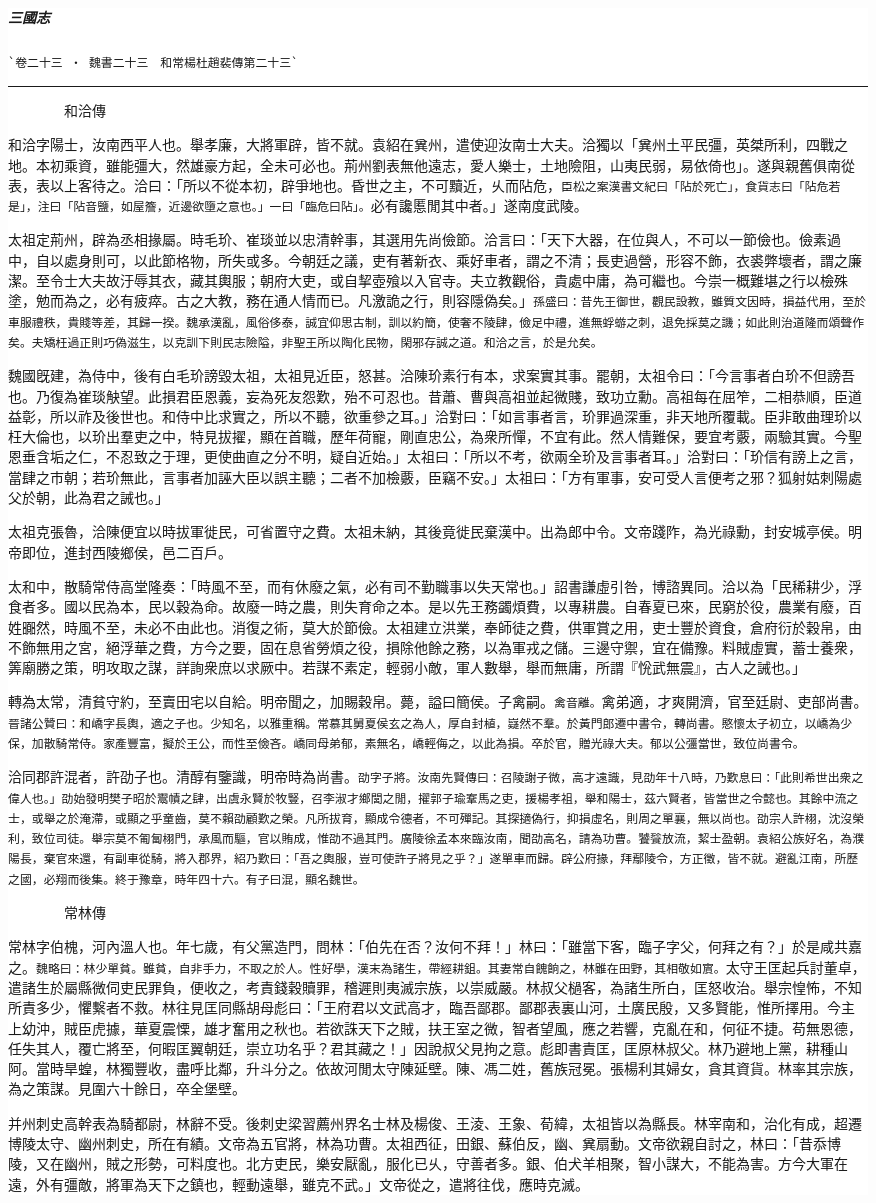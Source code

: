 

##### 三國志
	`卷二十三 ‧ 魏書二十三　和常楊杜趙裴傳第二十三`

* * *

　　　　和洽傳

和洽字陽士，汝南西平人也。舉孝廉，大將軍辟，皆不就。袁紹在兾州，遣使迎汝南士大夫。洽獨以「兾州土平民彊，英桀所利，四戰之地。本初乘資，雖能彊大，然雄豪方起，全未可必也。荊州劉表無他遠志，愛人樂士，土地險阻，山夷民弱，易依倚也」。遂與親舊俱南從表，表以上客待之。洽曰：「所以不從本初，辟爭地也。昏世之主，不可黷近，乆而阽危，`臣松之案漢書文紀曰「阽於死亡」，食貨志曰「阽危若是」，注曰「阽音鹽，如屋簷，近邊欲墮之意也。」一曰「臨危曰阽」。`必有讒慝閒其中者。」遂南度武陵。

太祖定荊州，辟為丞相掾屬。時毛玠、崔琰並以忠清幹事，其選用先尚儉節。洽言曰：「天下大器，在位與人，不可以一節儉也。儉素過中，自以處身則可，以此節格物，所失或多。今朝廷之議，吏有著新衣、乘好車者，謂之不清；長吏過營，形容不飾，衣裘弊壞者，謂之廉潔。至令士大夫故汙辱其衣，藏其輿服；朝府大吏，或自挈壺飱以入官寺。夫立教觀俗，貴處中庸，為可繼也。今崇一概難堪之行以檢殊塗，勉而為之，必有疲瘁。古之大教，務在通人情而已。凡激詭之行，則容隱偽矣。」`孫盛曰：昔先王御世，觀民設教，雖質文因時，損益代用，至於車服禮秩，貴賤等差，其歸一揆。魏承漢亂，風俗侈泰，誠宜仰思古制，訓以約簡，使奢不陵肆，儉足中禮，進無蜉蝣之刺，退免採莫之譏；如此則治道隆而頌聲作矣。夫矯枉過正則巧偽滋生，以克訓下則民志險隘，非聖王所以陶化民物，閑邪存誠之道。和洽之言，於是允矣。`

魏國旣建，為侍中，後有白毛玠謗毀太祖，太祖見近臣，怒甚。洽陳玠素行有本，求案實其事。罷朝，太祖令曰：「今言事者白玠不但謗吾也。乃復為崔琰觖望。此損君臣恩義，妄為死友怨歎，殆不可忍也。昔蕭、曹與高祖並起微賤，致功立勳。高祖每在屈笮，二相恭順，臣道益彰，所以祚及後世也。和侍中比求實之，所以不聽，欲重參之耳。」洽對曰：「如言事者言，玠罪過深重，非天地所覆載。臣非敢曲理玠以枉大倫也，以玠出羣吏之中，特見拔擢，顯在首職，歷年荷寵，剛直忠公，為衆所憚，不宜有此。然人情難保，要宜考覈，兩驗其實。今聖恩垂含垢之仁，不忍致之于理，更使曲直之分不明，疑自近始。」太祖曰：「所以不考，欲兩全玠及言事者耳。」洽對曰：「玠信有謗上之言，當肆之巿朝；若玠無此，言事者加誣大臣以誤主聽；二者不加檢覈，臣竊不安。」太祖曰：「方有軍事，安可受人言便考之邪？狐射姑刺陽處父於朝，此為君之誡也。」

太祖克張魯，洽陳便宜以時拔軍徙民，可省置守之費。太祖未納，其後竟徙民棄漢中。出為郎中令。文帝踐阼，為光祿勳，封安城亭侯。明帝即位，進封西陵鄉侯，邑二百戶。

太和中，散騎常侍高堂隆奏：「時風不至，而有休廢之氣，必有司不勤職事以失天常也。」詔書謙虛引咎，博諮異同。洽以為「民稀耕少，浮食者多。國以民為本，民以穀為命。故廢一時之農，則失育命之本。是以先王務蠲煩費，以專耕農。自春夏已來，民窮於役，農業有廢，百姓嚻然，時風不至，未必不由此也。消復之術，莫大於節儉。太祖建立洪業，奉師徒之費，供軍賞之用，吏士豐於資食，倉府衍於穀帛，由不飾無用之宮，絕浮華之費，方今之要，固在息省勞煩之役，損除他餘之務，以為軍戎之儲。三邊守禦，宜在備豫。料賊虛實，蓄士養衆，筭廟勝之策，明攻取之謀，詳詢衆庶以求厥中。若謀不素定，輕弱小敵，軍人數舉，舉而無庸，所謂『恱武無震』，古人之誡也。」

轉為太常，清貧守約，至賣田宅以自給。明帝聞之，加賜穀帛。薨，謚曰簡侯。子禽嗣。`禽音離。`禽弟適，才爽開濟，官至廷尉、吏部尚書。`晉諸公贊曰：和嶠字長輿，適之子也。少知名，以雅重稱。常慕其舅夏侯玄之為人，厚自封植，嶷然不羣。於黃門郎遷中書令，轉尚書。愍懷太子初立，以嶠為少保，加散騎常侍。家產豐富，擬於王公，而性至儉吝。嶠同母弟郁，素無名，嶠輕侮之，以此為損。卒於官，贈光祿大夫。郁以公彊當世，致位尚書令。`

洽同郡許混者，許劭子也。清醇有鑒識，明帝時為尚書。`劭字子將。汝南先賢傳曰：召陵謝子微，高才遠識，見劭年十八時，乃歎息曰：「此則希世出衆之偉人也。」劭始發明樊子昭於鬻幘之肆，出虞永賢於牧豎，召李淑才鄉閭之閒，擢郭子瑜鞌馬之吏，援楊孝祖，舉和陽士，茲六賢者，皆當世之令懿也。其餘中流之士，或舉之於淹滯，或顯之乎童齒，莫不賴劭顧歎之榮。凡所拔育，顯成令德者，不可殫記。其探擿偽行，抑損虛名，則周之單襄，無以尚也。劭宗人許栩，沈沒榮利，致位司徒。舉宗莫不匍匐栩門，承風而驅，官以賄成，惟劭不過其門。廣陵徐孟本來臨汝南，聞劭高名，請為功曹。饕餮放流，絜士盈朝。袁紹公族好名，為濮陽長，棄官來還，有副車從騎，將入郡界，紹乃歎曰：「吾之輿服，豈可使許子將見之乎？」遂單車而歸。辟公府掾，拜鄢陵令，方正徵，皆不就。避亂江南，所歷之國，必翔而後集。終于豫章，時年四十六。有子曰混，顯名魏世。`

　　　　常林傳

常林字伯槐，河內溫人也。年七歲，有父黨造門，問林：「伯先在否？汝何不拜！」林曰：「雖當下客，臨子字父，何拜之有？」於是咸共嘉之。`魏略曰：林少單貧。雖貧，自非手力，不取之於人。性好學，漢末為諸生，帶經耕鉏。其妻常自餽餉之，林雖在田野，其相敬如賔。`太守王匡起兵討董卓，遣諸生於屬縣微伺吏民罪負，便收之，考責錢穀贖罪，稽遲則夷滅宗族，以崇威嚴。林叔父檛客，為諸生所白，匡怒收治。舉宗惶怖，不知所責多少，懼繫者不救。林往見匡同縣胡母彪曰：「王府君以文武高才，臨吾鄙郡。鄙郡表裏山河，土廣民殷，又多賢能，惟所擇用。今主上幼沖，賊臣虎據，華夏震慄，雄才奮用之秋也。若欲誅天下之賊，扶王室之微，智者望風，應之若響，克亂在和，何征不捷。苟無恩德，任失其人，覆亡將至，何暇匡翼朝廷，崇立功名乎？君其藏之！」因說叔父見拘之意。彪即書責匡，匡原林叔父。林乃避地上黨，耕種山阿。當時旱蝗，林獨豐收，盡呼比鄰，升斗分之。依故河閒太守陳延壁。陳、馮二姓，舊族冠冕。張楊利其婦女，貪其資貨。林率其宗族，為之策謀。見圍六十餘日，卒全堡壁。

并州刺史高幹表為騎都尉，林辭不受。後刺史梁習薦州界名士林及楊俊、王淩、王象、荀緯，太祖皆以為縣長。林宰南和，治化有成，超遷博陵太守、幽州刺史，所在有績。文帝為五官將，林為功曹。太祖西征，田銀、蘇伯反，幽、兾扇動。文帝欲親自討之，林曰：「昔忝博陵，又在幽州，賊之形勢，可料度也。北方吏民，樂安厭亂，服化已乆，守善者多。銀、伯犬羊相聚，智小謀大，不能為害。方今大軍在遠，外有彊敵，將軍為天下之鎮也，輕動遠舉，雖克不武。」文帝從之，遣將往伐，應時克滅。
